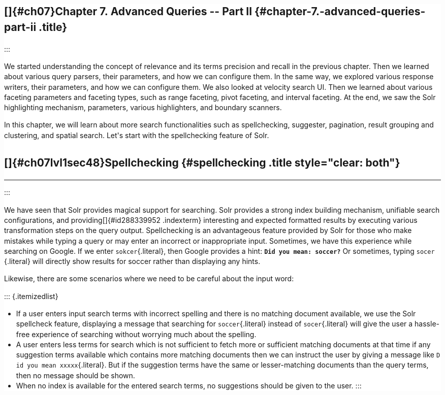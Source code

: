 

[]{#ch07}Chapter 7. Advanced Queries -- Part II {#chapter-7.-advanced-queries-part-ii .title}
-----------------------------------------------

</div>

</div>
:::

We started understanding the concept of relevance and its terms
precision and recall in the previous chapter. Then we learned about
various query parsers, their parameters, and how we can configure them.
In the same way, we explored various response writers, their parameters,
and how we can configure them. We also looked at velocity search UI.
Then we learned about various faceting parameters and faceting types,
such as range faceting, pivot faceting, and interval faceting. At the
end, we saw the Solr highlighting mechanism, parameters, various
highlighters, and boundary scanners.

In this chapter, we will learn about more search functionalities such as
spellchecking, suggester, pagination, result grouping and clustering,
and spatial search. Let\'s start with the spellchecking feature of Solr.



[]{#ch07lvl1sec48}Spellchecking {#spellchecking .title style="clear: both"}
-------------------------------

</div>

</div>

------------------------------------------------------------------------
:::

We have seen that Solr provides magical support for searching. Solr
provides a strong index building mechanism, unifiable search
configurations, and providing[]{#id288339952 .indexterm} interesting and
expected formatted results by executing various transformation steps on
the query output. Spellchecking is an advantageous feature provided by
Solr for those who make mistakes while typing a query or may enter an
incorrect or inappropriate input. Sometimes, we have this experience
while searching on Google. If we enter `sokcer`{.literal}, then Google
provides a hint: **`Did you mean: soccer?`** Or sometimes, typing
`socer`{.literal} will directly show results for soccer rather than
displaying any hints.

Likewise, there are some scenarios where we need to be careful about the
input word:

::: {.itemizedlist}
-   If a user enters input search terms with incorrect spelling and
    there is no matching document available, we use the Solr spellcheck
    feature, displaying a message that searching for `soccer`{.literal}
    instead of `socer`{.literal} will give the user a hassle-free
    experience of searching without worrying much about the spelling.
-   A user enters less terms for search which is not sufficient to fetch
    more or sufficient matching documents at that time if any suggestion
    terms available which contains more matching documents then we can
    instruct the user by giving a message like
    `Did you mean xxxxx`{.literal}. But if the suggestion terms have the
    same or lesser-matching documents than the query terms, then no
    message should be shown.
-   When no index is available for the entered search terms, no
    suggestions should be given to the user.
:::
